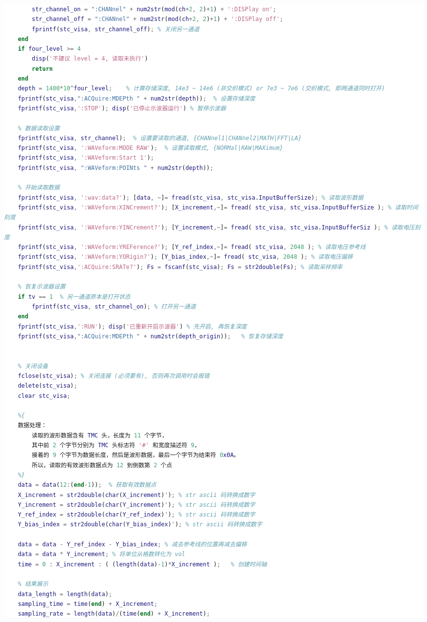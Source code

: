 ``` matlab
        str_channel_on = ":CHANnel" + num2str(mod(ch+2, 2)+1) + ':DISPlay on';
        str_channel_off = ":CHANnel" + num2str(mod(ch+2, 2)+1) + ':DISPlay off';
        fprintf(stc_visa, str_channel_off); % 关闭另一通道
    end
    if four_level >= 4
        disp('不建议 level = 4, 读取未执行')
        return
    end
    depth = 1400*10^four_level;    % 计算存储深度, 14e3 ~ 14e6 (非交织模式) or 7e3 ~ 7e6 (交织模式, 即两通道同时打开)
    fprintf(stc_visa,":ACQuire:MDEPth " + num2str(depth));  % 设置存储深度
    fprintf(stc_visa,':STOP'); disp('已停止示波器运行') % 暂停示波器

    % 数据读取设置
    fprintf(stc_visa, str_channel);  % 设置要读取的通道, {CHANnel1|CHANnel2|MATH|FFT|LA}
    fprintf(stc_visa, ':WAVeform:MODE RAW');  % 设置读取模式, {NORMal|RAW|MAXimum}
    fprintf(stc_visa, ':WAVeform:Start 1');
    fprintf(stc_visa, ":WAVeform:POINts " + num2str(depth));

    % 开始读取数据
    fprintf(stc_visa, ':wav:data?'); [data, ~]= fread(stc_visa, stc_visa.InputBufferSize); % 读取波形数据 
    fprintf(stc_visa, ':WAVeform:XINCrement?'); [X_increment,~]= fread( stc_visa, stc_visa.InputBufferSize ); % 读取时间刻度
    fprintf(stc_visa, ':WAVeform:YINCrement?'); [Y_increment,~]= fread( stc_visa, stc_visa.InputBufferSiz ); % 读取电压刻度
    fprintf(stc_visa, ':WAVeform:YREFerence?'); [Y_ref_index,~]= fread( stc_visa, 2048 ); % 读取电压参考线
    fprintf(stc_visa, ':WAVeform:YORigin?'); [Y_bias_index,~]= fread( stc_visa, 2048 ); % 读取电压偏移
    fprintf(stc_visa,':ACQuire:SRATe?'); Fs = fscanf(stc_visa); Fs = str2double(Fs); % 读取采样频率

    % 恢复示波器设置
    if tv == 1  % 另一通道原本是打开状态
        fprintf(stc_visa, str_channel_on); % 打开另一通道
    end
    fprintf(stc_visa,':RUN'); disp('已重新开启示波器') % 先开启, 再恢复深度
    fprintf(stc_visa,":ACQuire:MDEPth " + num2str(depth_origin));   % 恢复存储深度
    

    % 关闭设备
    fclose(stc_visa); % 关闭连接 (必须要有), 否则再次调用时会报错
    delete(stc_visa); 
    clear stc_visa; 
    
    %{
    数据处理：
        读取的波形数据含有 TMC 头，长度为 11 个字节，
        其中前 2 个字节分别为 TMC 头标志符 '#' 和宽度描述符 9，
        接着的 9 个字节为数据长度，然后是波形数据，最后一个字节为结束符 0x0A。
        所以，读取的有效波形数据点为 12 到倒数第 2 个点 
    %}
    data = data(12:(end-1));  % 获取有效数据点
    X_increment = str2double(char(X_increment)'); % str ascii 码转换成数字
    Y_increment = str2double(char(Y_increment)'); % str ascii 码转换成数字
    Y_ref_index = str2double(char(Y_ref_index)'); % str ascii 码转换成数字
    Y_bias_index = str2double(char(Y_bias_index)'); % str ascii 码转换成数字
    
    data = data - Y_ref_index - Y_bias_index; % 减去参考线的位置再减去偏移
    data = data * Y_increment; % 将单位从格数转化为 vol
    time = 0 : X_increment : ( (length(data)-1)*X_increment );   % 创建时间轴

    % 结果展示
    data_length = length(data);
    sampling_time = time(end) + X_increment;
    sampling_rate = length(data)/(time(end) + X_increment);
```